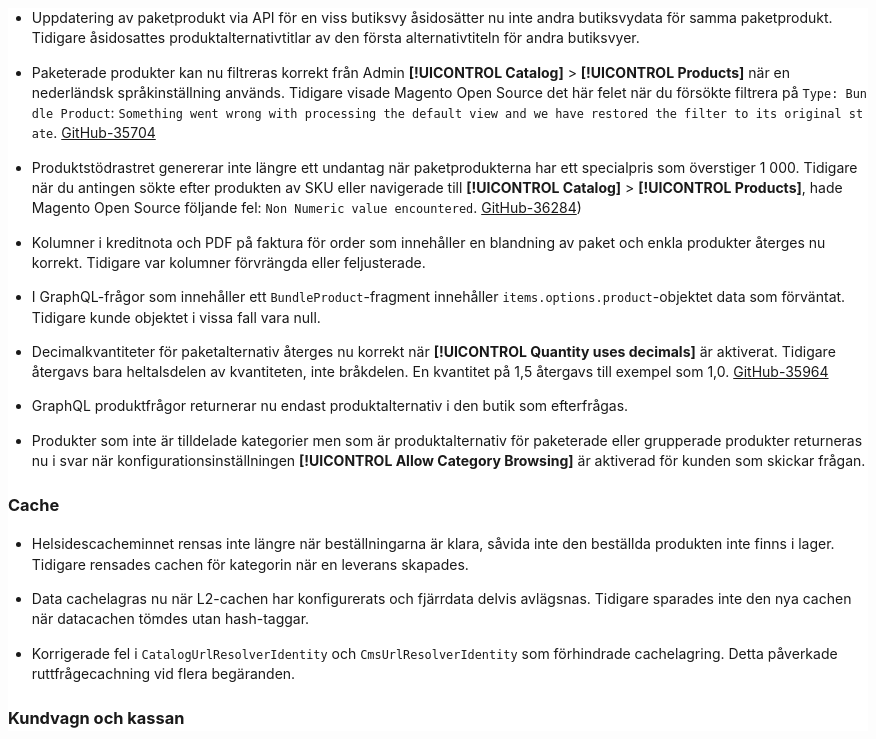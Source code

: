 

* Uppdatering av paketprodukt via API för en viss butiksvy åsidosätter nu inte andra butiksvydata för samma paketprodukt. Tidigare åsidosattes produktalternativtitlar av den första alternativtiteln för andra butiksvyer.



* Paketerade produkter kan nu filtreras korrekt från Admin **[!UICONTROL Catalog]** > **[!UICONTROL Products]** när en nederländsk språkinställning används. Tidigare visade Magento Open Source det här felet när du försökte filtrera på `Type: Bundle Product`: `Something went wrong with processing the default view and we have restored the filter to its original state`. [GitHub-35704](https://github.com/magento/magento2/issues/35704)



* Produktstödrastret genererar inte längre ett undantag när paketprodukterna har ett specialpris som överstiger 1 000. Tidigare när du antingen sökte efter produkten av SKU eller navigerade till **[!UICONTROL Catalog]** > **[!UICONTROL Products]**, hade Magento Open Source följande fel: `Non Numeric value encountered`. [GitHub-36284](https://github.com/magento/magento2/issues/36284))



* Kolumner i kreditnota och PDF på faktura för order som innehåller en blandning av paket och enkla produkter återges nu korrekt. Tidigare var kolumner förvrängda eller feljusterade.



* I GraphQL-frågor som innehåller ett `BundleProduct`-fragment innehåller `items.options.product`-objektet data som förväntat. Tidigare kunde objektet i vissa fall vara null.



* Decimalkvantiteter för paketalternativ återges nu korrekt när **[!UICONTROL Quantity uses decimals]** är aktiverat. Tidigare återgavs bara heltalsdelen av kvantiteten, inte bråkdelen. En kvantitet på 1,5 återgavs till exempel som 1,0. [GitHub-35964](https://github.com/magento/magento2/issues/35964)



* GraphQL produktfrågor returnerar nu endast produktalternativ i den butik som efterfrågas.



* Produkter som inte är tilldelade kategorier men som är produktalternativ för paketerade eller grupperade produkter returneras nu i svar när konfigurationsinställningen **[!UICONTROL Allow Category Browsing]** är aktiverad för kunden som skickar frågan.

### Cache



* Helsidescacheminnet rensas inte längre när beställningarna är klara, såvida inte den beställda produkten inte finns i lager. Tidigare rensades cachen för kategorin när en leverans skapades.



* Data cachelagras nu när L2-cachen har konfigurerats och fjärrdata delvis avlägsnas. Tidigare sparades inte den nya cachen när datacachen tömdes utan hash-taggar.



* Korrigerade fel i `CatalogUrlResolverIdentity` och `CmsUrlResolverIdentity` som förhindrade cachelagring. Detta påverkade ruttfrågecachning vid flera begäranden.

### Kundvagn och kassan
